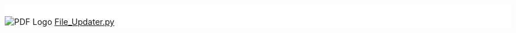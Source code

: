  <br />
<img src="Python Logo.png" height="1.5%" width="1.5%" alt="PDF Logo" />
<a href="File_Updater.py">File_Updater.py</a>

 
</p>

</p>

<!--
